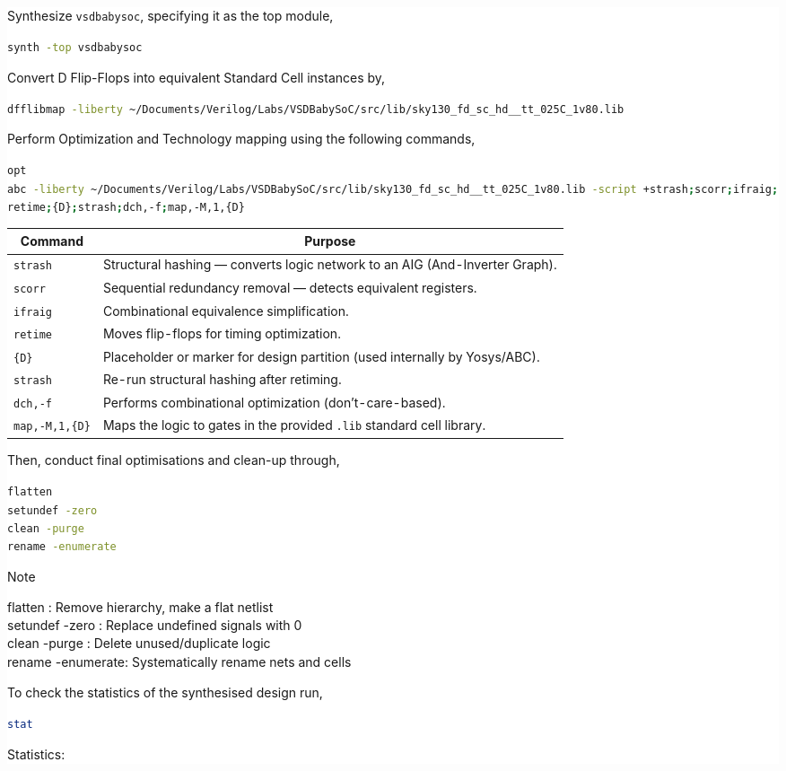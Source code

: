 Synthesize `vsdbabysoc`, specifying it as the top module,

```bash
synth -top vsdbabysoc
```

Convert D Flip-Flops into equivalent Standard Cell instances by,

```bash
dfflibmap -liberty ~/Documents/Verilog/Labs/VSDBabySoC/src/lib/sky130_fd_sc_hd__tt_025C_1v80.lib
```

Perform Optimization and Technology mapping using the following commands,

```bash
opt
abc -liberty ~/Documents/Verilog/Labs/VSDBabySoC/src/lib/sky130_fd_sc_hd__tt_025C_1v80.lib -script +strash;scorr;ifraig;retime;{D};strash;dch,-f;map,-M,1,{D}
```

| Command        | Purpose                                                                     |
| -------------- | --------------------------------------------------------------------------- |
| `strash`       | Structural hashing — converts logic network to an AIG (And-Inverter Graph). |
| `scorr`        | Sequential redundancy removal — detects equivalent registers.               |
| `ifraig`       | Combinational equivalence simplification.                                   |
| `retime`       | Moves flip-flops for timing optimization.                                   |
| `{D}`          | Placeholder or marker for design partition (used internally by Yosys/ABC).  |
| `strash`       | Re-run structural hashing after retiming.                                   |
| `dch,-f`       | Performs combinational optimization (don’t-care-based).                     |
| `map,-M,1,{D}` | Maps the logic to gates in the provided `.lib` standard cell library.       |


Then, conduct final optimisations and clean-up through,

```bash
flatten
setundef -zero
clean -purge
rename -enumerate
```
> [!Note]
> flatten          : Remove hierarchy, make a flat netlist \
> setundef -zero   : Replace undefined signals with 0 \
> clean -purge     : Delete unused/duplicate logic \
> rename -enumerate: Systematically rename nets and cells

To check the statistics of the synthesised design run,

```bash
stat
```
Statistics:
